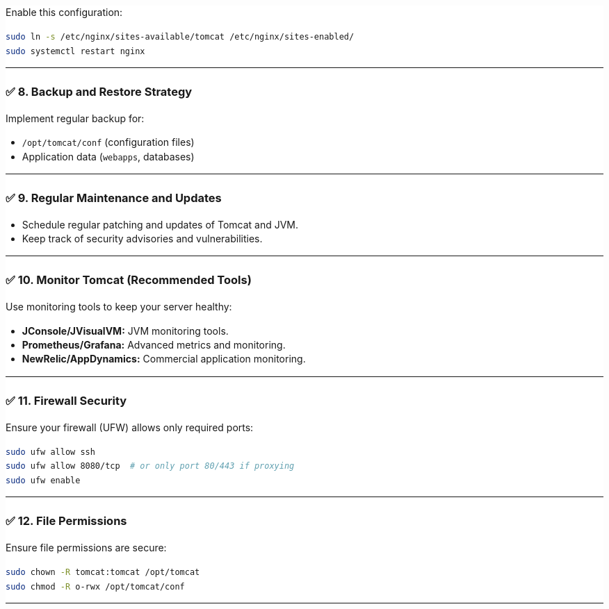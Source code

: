 Enable this configuration:

```bash
sudo ln -s /etc/nginx/sites-available/tomcat /etc/nginx/sites-enabled/
sudo systemctl restart nginx
```

---

### ✅ **8. Backup and Restore Strategy**

Implement regular backup for:

- `/opt/tomcat/conf` (configuration files)
- Application data (`webapps`, databases)

---

### ✅ **9. Regular Maintenance and Updates**

- Schedule regular patching and updates of Tomcat and JVM.
- Keep track of security advisories and vulnerabilities.

---

### ✅ **10. Monitor Tomcat (Recommended Tools)**

Use monitoring tools to keep your server healthy:

- **JConsole/JVisualVM:** JVM monitoring tools.
- **Prometheus/Grafana:** Advanced metrics and monitoring.
- **NewRelic/AppDynamics:** Commercial application monitoring.

---

### ✅ **11. Firewall Security**

Ensure your firewall (UFW) allows only required ports:

```bash
sudo ufw allow ssh
sudo ufw allow 8080/tcp  # or only port 80/443 if proxying
sudo ufw enable
```

---

### ✅ **12. File Permissions**

Ensure file permissions are secure:

```bash
sudo chown -R tomcat:tomcat /opt/tomcat
sudo chmod -R o-rwx /opt/tomcat/conf
```

---
